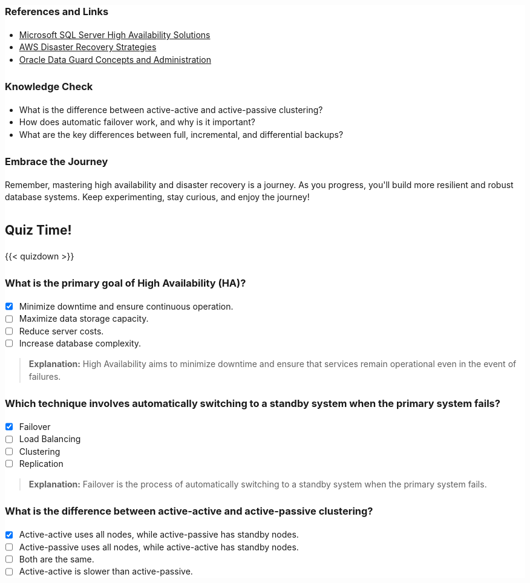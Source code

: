 
### References and Links

- [Microsoft SQL Server High Availability Solutions](https://docs.microsoft.com/en-us/sql/sql-server/failover-clusters/windows/always-on-availability-groups-sql-server?view=sql-server-ver15)
- [AWS Disaster Recovery Strategies](https://aws.amazon.com/disaster-recovery/)
- [Oracle Data Guard Concepts and Administration](https://docs.oracle.com/en/database/oracle/oracle-database/19/dgbkr/index.html)

### Knowledge Check

- What is the difference between active-active and active-passive clustering?
- How does automatic failover work, and why is it important?
- What are the key differences between full, incremental, and differential backups?

### Embrace the Journey

Remember, mastering high availability and disaster recovery is a journey. As you progress, you'll build more resilient and robust database systems. Keep experimenting, stay curious, and enjoy the journey!

## Quiz Time!

{{< quizdown >}}

### What is the primary goal of High Availability (HA)?

- [x] Minimize downtime and ensure continuous operation.
- [ ] Maximize data storage capacity.
- [ ] Reduce server costs.
- [ ] Increase database complexity.

> **Explanation:** High Availability aims to minimize downtime and ensure that services remain operational even in the event of failures.

### Which technique involves automatically switching to a standby system when the primary system fails?

- [x] Failover
- [ ] Load Balancing
- [ ] Clustering
- [ ] Replication

> **Explanation:** Failover is the process of automatically switching to a standby system when the primary system fails.

### What is the difference between active-active and active-passive clustering?

- [x] Active-active uses all nodes, while active-passive has standby nodes.
- [ ] Active-passive uses all nodes, while active-active has standby nodes.
- [ ] Both are the same.
- [ ] Active-active is slower than active-passive.
